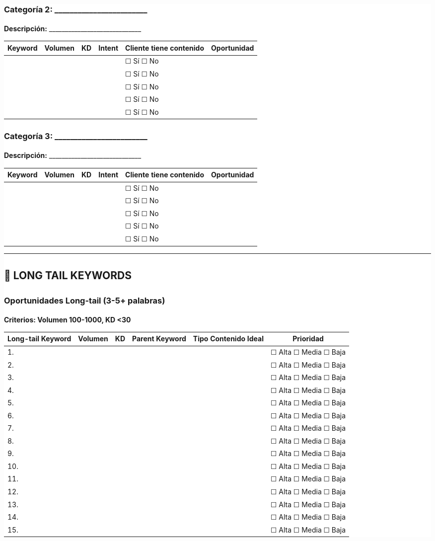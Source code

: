 ### Categoría 2: ________________________
**Descripción:** _____________________________

| Keyword | Volumen | KD | Intent | Cliente tiene contenido | Oportunidad |
|---------|---------|----|---------|-----------------------|-------------|
| | | | | ☐ Sí ☐ No | |
| | | | | ☐ Sí ☐ No | |
| | | | | ☐ Sí ☐ No | |
| | | | | ☐ Sí ☐ No | |
| | | | | ☐ Sí ☐ No | |

### Categoría 3: ________________________
**Descripción:** _____________________________

| Keyword | Volumen | KD | Intent | Cliente tiene contenido | Oportunidad |
|---------|---------|----|---------|-----------------------|-------------|
| | | | | ☐ Sí ☐ No | |
| | | | | ☐ Sí ☐ No | |
| | | | | ☐ Sí ☐ No | |
| | | | | ☐ Sí ☐ No | |
| | | | | ☐ Sí ☐ No | |

---

## 🎯 LONG TAIL KEYWORDS

### Oportunidades Long-tail (3-5+ palabras)
**Criterios: Volumen 100-1000, KD <30**

| Long-tail Keyword | Volumen | KD | Parent Keyword | Tipo Contenido Ideal | Prioridad |
|-------------------|---------|----|-----------------|--------------------|-----------|
| 1. | | | | | ☐ Alta ☐ Media ☐ Baja |
| 2. | | | | | ☐ Alta ☐ Media ☐ Baja |
| 3. | | | | | ☐ Alta ☐ Media ☐ Baja |
| 4. | | | | | ☐ Alta ☐ Media ☐ Baja |
| 5. | | | | | ☐ Alta ☐ Media ☐ Baja |
| 6. | | | | | ☐ Alta ☐ Media ☐ Baja |
| 7. | | | | | ☐ Alta ☐ Media ☐ Baja |
| 8. | | | | | ☐ Alta ☐ Media ☐ Baja |
| 9. | | | | | ☐ Alta ☐ Media ☐ Baja |
| 10. | | | | | ☐ Alta ☐ Media ☐ Baja |
| 11. | | | | | ☐ Alta ☐ Media ☐ Baja |
| 12. | | | | | ☐ Alta ☐ Media ☐ Baja |
| 13. | | | | | ☐ Alta ☐ Media ☐ Baja |
| 14. | | | | | ☐ Alta ☐ Media ☐ Baja |
| 15. | | | | | ☐ Alta ☐ Media ☐ Baja |